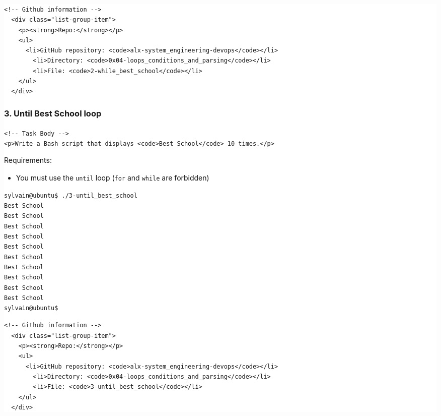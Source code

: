   </div>

  <div class="list-group">
    <!-- Task URLs -->

    <!-- Github information -->
      <div class="list-group-item">
        <p><strong>Repo:</strong></p>
        <ul>
          <li>GitHub repository: <code>alx-system_engineering-devops</code></li>
            <li>Directory: <code>0x04-loops_conditions_and_parsing</code></li>
            <li>File: <code>2-while_best_school</code></li>
        </ul>
      </div>

  <div class="panel-heading panel-heading-actions">
    <h3 class="panel-title">
      3. Until Best School loop
    </h3>

    <!-- Task Body -->
    <p>Write a Bash script that displays <code>Best School</code> 10 times.</p>

<p>Requirements:</p>

<ul>
<li>You must use the <code>until</code> loop (<code>for</code> and <code>while</code> are forbidden)</li>
</ul>

<pre><code>sylvain@ubuntu$ ./3-until_best_school
Best School
Best School
Best School
Best School
Best School
Best School
Best School
Best School
Best School
Best School
sylvain@ubuntu$ 
</code></pre>

  </div>

  <div class="list-group">
    <!-- Task URLs -->

    <!-- Github information -->
      <div class="list-group-item">
        <p><strong>Repo:</strong></p>
        <ul>
          <li>GitHub repository: <code>alx-system_engineering-devops</code></li>
            <li>Directory: <code>0x04-loops_conditions_and_parsing</code></li>
            <li>File: <code>3-until_best_school</code></li>
        </ul>
      </div>
